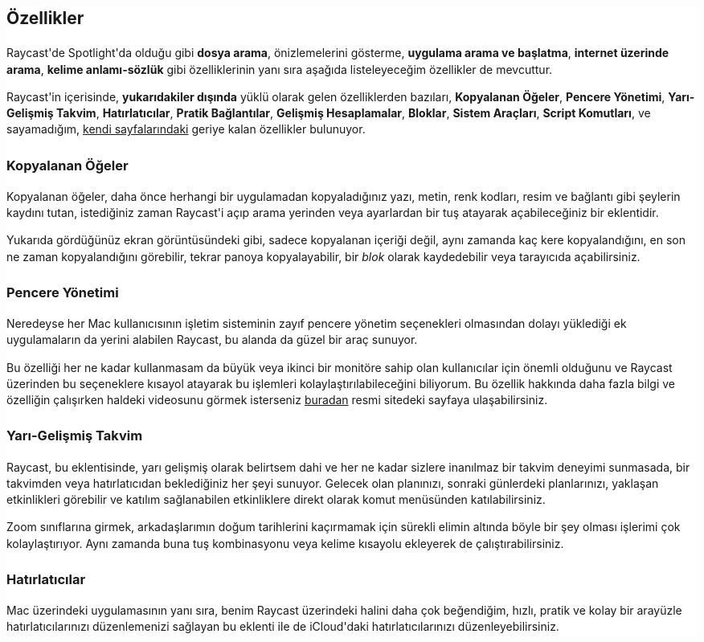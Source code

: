 ## Özellikler

Raycast'de Spotlight'da olduğu gibi **dosya arama**, önizlemelerini gösterme, **uygulama arama ve başlatma**, **internet üzerinde arama**, **kelime anlamı-sözlük** gibi özelliklerinin yanı sıra aşağıda listeleyeceğim özellikler de mevcuttur.

Raycast'in içerisinde, **yukarıdakiler dışında** yüklü olarak gelen özelliklerden bazıları, **Kopyalanan Öğeler**, **Pencere Yönetimi**, **Yarı-Gelişmiş Takvim**, **Hatırlatıcılar**, **Pratik Bağlantılar**, **Gelişmiş Hesaplamalar**, **Bloklar**, **Sistem Araçları**, **Script Komutları**, ve sayamadığım, [kendi sayfalarındaki](https://www.notion.so/Raycast-Manual-d5c85a7694dc4e4088b8b93557ea6d2d) geriye kalan özellikler bulunuyor.

### Kopyalanan Öğeler

Kopyalanan öğeler, daha önce herhangi bir uygulamadan kopyaladığınız yazı, metin, renk kodları, resim ve bağlantı gibi şeylerin kaydını tutan, istediğiniz zaman Raycast'i açıp arama yerinden veya ayarlardan bir tuş atayarak açabileceğiniz bir eklentidir.

<smart-figure src="https://i.imgur.com/5AH9feA.jpg"></smart-figure>

Yukarıda gördüğünüz ekran görüntüsündeki gibi, sadece kopyalanan içeriği değil, aynı zamanda kaç kere kopyalandığını, en son ne zaman kopyalandığını görebilir, tekrar panoya kopyalayabilir, bir _blok_ olarak kaydedebilir veya tarayıcıda açabilirsiniz.

### Pencere Yönetimi

Neredeyse her Mac kullanıcısının işletim sisteminin zayıf pencere yönetim seçenekleri olmasından dolayı yüklediği ek uygulamaların da yerini alabilen Raycast, bu alanda da güzel bir araç sunuyor.

<smart-figure src="https://i.imgur.com/yMc8yCZ.jpg"></smart-figure>

Bu özelliği her ne kadar kullanmasam da büyük veya ikinci bir monitöre sahip olan kullanıcılar için önemli olduğunu ve Raycast üzerinden bu seçeneklere kısayol atayarak bu işlemleri kolaylaştırılabileceğini biliyorum. Bu özellik hakkında daha fazla bilgi ve özelliğin çalışırken haldeki videosunu görmek isterseniz [buradan](https://www.notion.so/Window-Management-30b5f3e5210e43ebb63969cfc8cda717) resmi sitedeki sayfaya ulaşabilirsiniz.

### Yarı-Gelişmiş Takvim

Raycast, bu eklentisinde, yarı gelişmiş olarak belirtsem dahi ve her ne kadar sizlere inanılmaz bir takvim deneyimi sunmasada, bir takvimden veya hatırlatıcıdan beklediğiniz her şeyi sunuyor. Gelecek olan planınızı, sonraki günlerdeki planlarınızı, yaklaşan etkinlikleri görebilir ve katılım sağlanabilen etkinliklere direkt olarak komut menüsünden katılabilirsiniz.

<smart-figure src="https://i.imgur.com/i3OEAvD.jpg"></smart-figure>

Zoom sınıflarına girmek, arkadaşlarımın doğum tarihlerini kaçırmamak için sürekli elimin altında böyle bir şey olması işlerimi çok kolaylaştırıyor. Aynı zamanda buna tuş kombinasyonu veya kelime kısayolu ekleyerek de çalıştırabilirsiniz.

### Hatırlatıcılar

Mac üzerindeki uygulamasının yanı sıra, benim Raycast üzerindeki halini daha çok beğendiğim, hızlı, pratik ve kolay bir arayüzle hatırlatıcılarınızı düzenlemenizi sağlayan bu eklenti ile de iCloud'daki hatırlatıcılarınızı düzenleyebilirsiniz.
